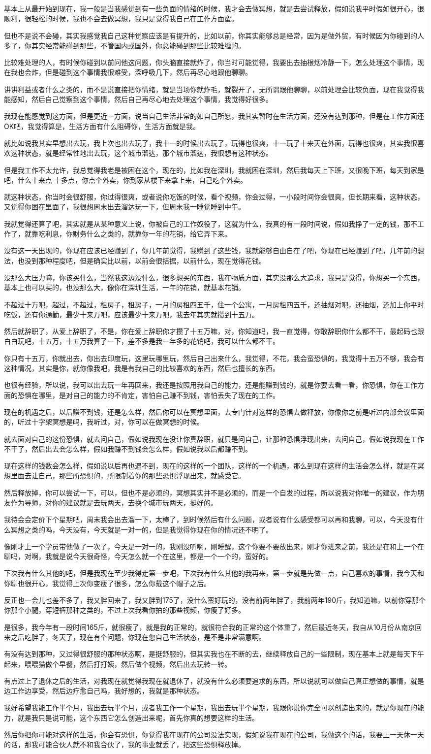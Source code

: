 基本上从最开始到现在，我一般是当我感觉到有一些负面的情绪的时候，我才会去做冥想，就是去尝试释放，假如说我平时假如很开心，很顺利，很轻松的时候，我也不会去做冥想，我只是觉得我自己在工作方面蛮。

但也不是说不会碰，其实我感觉我自己这种觉察应该是有提升的，比如以前，你其实能够总是经常，因为是做外贸，有时候因为你碰到的人多了，你其实经常能碰到那些，不管国内或国外，你总能碰到那些比较难缠的。

比较难处理的人，有时候你碰到以前问他这问题，你头脑直接就炸了，你当时可能觉得，我要出去抽根烟冷静一下，怎么处理这个事情，现在我也会炸，但是碰到这个事情我很难受，深呼吸几下，然后再尽心地跟他聊聊。

讲讲利益或者什么之类的，而不是说直接把你情绪，就是当场你就炸毛，就裂开了，无所谓跟他聊聊，以前处理会比较负面，现在我觉得我能感知，然后自己觉察到这个事情，然后自己再尽心地去处理这个事情，我觉得好很多。

我现在能感觉到这方面，但是更近一方面，说当自己生活非常的如自己所愿，我其实暂时在生活方面，还没有达到那种，但是在工作方面还OK吧，我觉得算是，生活方面有什么阻碍你，生活方面就是我。

就比如说我其实早想出去玩，我上次也出去玩了，我十一的时候出去玩了，玩得也很爽，十一玩了十来天在外面，玩得也很爽，其实我很喜欢这种状态，就是经常性地出去玩，这个城市溜达，那个城市溜达，我很想有这种状态。

但是我工作不太允许，我总觉得我老是被困在这个，现在的，比如我在深圳，我就困在深圳，然后我每天上下班，又很晚下班，每天到家是吧，什么十来点 十多点，你点个外卖，你到家从楼下来拿上来，自己吃个外卖。

就这种状态，你当时会很舒服，你过得很爽，或者说你吃饭的时候，看个视频，你会过得，一小段时间你会很爽，但长期来看，这种状态，又觉得你困在里面了，我很想周末出去溜达玩一下，但周末我一睡觉睡到中午。

我就觉得还算了吧，其实就是从某种意义上说，你被自己的工作奴役了，这就为什么，我真的有一段时间说，假如我挣了一定的钱，那不工作了，就靠吃利息，你财务什么之类的，就靠你一年的花销，给它弄下来。

没有这一天出现的，你现在应该已经赚到了，你几年前觉得，我赚到了这些钱，我就能够自由自在了吧，你现在已经赚到了吧，几年前的想法，也没到那种程度吧，但是确实比以前，以前会很拮据，以前什么，现在觉得花钱。

没那么大压力嘛，你该买什么，当然我这边没什么，很多想买的东西，我在物质方面，其实没那么大追求，我只是觉得，你想买一个东西，基本上也可以买的，也没那么大，像你在深圳生活，一年的花销，就基本花销。

不超过十万吧，超过，不超过，租房子，租房子，一月的房租四五千，住一个公寓，一月房租四五千，还抽烟对吧，还抽烟，还加上你平时吃饭，还有你通勤，最少十来万吧，应该最少十来万吧，我去年其实就攒到十五万。

然后就辞职了，从爱上辞职了，不是，你在爱上辞职你才攒了十五万嘛，对，你知道吗，我一直觉得，你敢辞职你什么都不干，最起码也跟白白玩吧，十五万，十五万我算了一下，差不多是我一年多的花销吧，我可以什么都不干。

你只有十五万，你就出去，你出去印度玩，这里玩哪里玩，然后自己出来什么，我觉得，不花，我会蛮恐惧的，我觉得十五万不够，我会有这种情况，其实是你，就你像我吧，我是有我自己的比较喜欢的东西，然后也擅长的东西。

也很有经验，所以说，我可以出去玩一年再回来，我还是按照用我自己的能力，还是能赚到钱的，就是你要去看一看，你恐惧，你在工作方面的恐惧在哪里，是对自己的能力的不肯定，害怕自己赚不到钱，害怕丢失了现在的工作。

现在的机遇之后，以后赚不到钱，还是怎么样，然后你可以在冥想里面，去专门针对这样的恐惧去做释放，你像你之前是听过内部会议里面的，听过十字架冥想是吗，我听过，对，你可以在做冥想的时候。

就去面对自己的这份恐惧，就去问自己，假如说我现在没让你真辞职，就只是问自己，让那种恐惧浮现出来，去问自己，假如说我现在工作不干了，然后出去会怎么样，假如我赚不到钱会怎么样，假如说我以后都赚不到。

现在这样的钱数会怎么样，假如说以后再也遇不到，现在的这样的一个团队，这样的一个机遇，那么到现在这样的生活会怎么样，就是在冥想里面去让自己，那些所恐惧的，所限制着你的那些恐惧浮现出来，就感受它。

然后释放掉，你可以尝试一下，可以，但也不是必须的，冥想其实并不是必须的，而是一个自发的过程，所以说我对你唯一的建议，作为朋友作为导师，对你的建议就是去玩两天，去换个城市玩两天，挺好的。

我待会会定价下个星期吧，周末我会出去溜一下，太棒了，到时候然后有什么问题，或者说有什么感受都可以再和我聊，可以，今天没有什么冥想之类的吗，今天没有，今天就是一对一的，但是我觉得你现在你的情况还不明了。

像刚才上一个学员带他做了一次了，今天是一对一的，我刚没听啊，刚睡醒，这个你要不要放出来，刚才你进来之前，我还是在和上一个在聊吗，对啊，我就是说今天很奇怪，今天怎么就一个在这里，都是一个一个的，蛮好的。

下次我有什么其他的吧，但是我现在至少我得走第一步吧，下次我有什么其他的我再来，第一步就是先做一点，自己喜欢的事情，我今天和你聊也很开心，我觉得上次你变瘦了很多，怎么你戴这个帽子之后。

反正也一会儿也差不多了，我又胖回来了，我又胖到175了，没什么蛮好玩的，没有前两年胖了，我前两年190斤，我知道嘛，以前你穿那个你那个小腿，穿短裤那种之类的，不过上次我看你拍的那些视频，你瘦了好多。

是很多，我今年有一段时间165斤，就很瘦了，就是我的正常的，就很符合我的正常的这个体重了，然后最近冬天，我自从10月份从南京回来之后吃胖了，冬天了，现在有个问题，你现在您自己生活状态，是不是非常满意啊。

有没有达到那种，又过得很舒服的那种状态啊，是挺舒服的，但其实我也在不断的去，继续释放自己的一些限制，现在基本上就是每天下午起来，喂喂猫做个早餐，然后打打姨，然后做个视频，然后出去玩转一转。

有点过上了退休之后的生活，对我现在就觉得我现在就退休了，就没有什么必须要追求的东西，所以说就可以做自己真正想做的事情，就是边工作边享受，然后边疗愈自己吗，我好想的，我就是那种状态。

我好希望我能工作半个月，我出去玩半个月，或者我工作一个星期，我出去玩半个星期，我跟你说你完全可以创造出来的，就是你现在的能力，就是我只是说可能，这个东西它怎么创造出来呢，首先你真的想要这样的生活。

然后你把你可能对这样的生活，你会有恐惧，你觉得我在现在的公司没法实现，假如说我在现在的公司，我做这个的话，我要上一天休一天的话，那我可能合伙人就不和我合伙了，我的事业就丢了，把这些恐惧释放掉。
